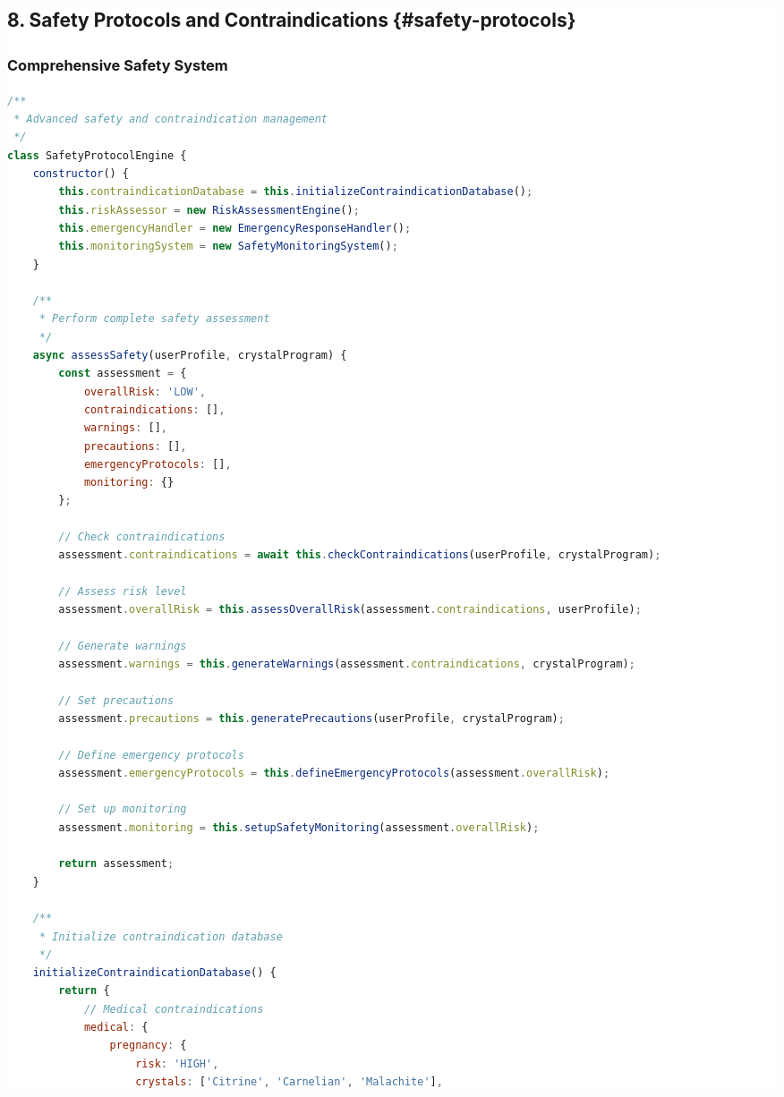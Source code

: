 
## 8. Safety Protocols and Contraindications {#safety-protocols}

### Comprehensive Safety System

```javascript
/**
 * Advanced safety and contraindication management
 */
class SafetyProtocolEngine {
    constructor() {
        this.contraindicationDatabase = this.initializeContraindicationDatabase();
        this.riskAssessor = new RiskAssessmentEngine();
        this.emergencyHandler = new EmergencyResponseHandler();
        this.monitoringSystem = new SafetyMonitoringSystem();
    }

    /**
     * Perform complete safety assessment
     */
    async assessSafety(userProfile, crystalProgram) {
        const assessment = {
            overallRisk: 'LOW',
            contraindications: [],
            warnings: [],
            precautions: [],
            emergencyProtocols: [],
            monitoring: {}
        };

        // Check contraindications
        assessment.contraindications = await this.checkContraindications(userProfile, crystalProgram);

        // Assess risk level
        assessment.overallRisk = this.assessOverallRisk(assessment.contraindications, userProfile);

        // Generate warnings
        assessment.warnings = this.generateWarnings(assessment.contraindications, crystalProgram);

        // Set precautions
        assessment.precautions = this.generatePrecautions(userProfile, crystalProgram);

        // Define emergency protocols
        assessment.emergencyProtocols = this.defineEmergencyProtocols(assessment.overallRisk);

        // Set up monitoring
        assessment.monitoring = this.setupSafetyMonitoring(assessment.overallRisk);

        return assessment;
    }

    /**
     * Initialize contraindication database
     */
    initializeContraindicationDatabase() {
        return {
            // Medical contraindications
            medical: {
                pregnancy: {
                    risk: 'HIGH',
                    crystals: ['Citrine', 'Carnelian', 'Malachite'],
```
